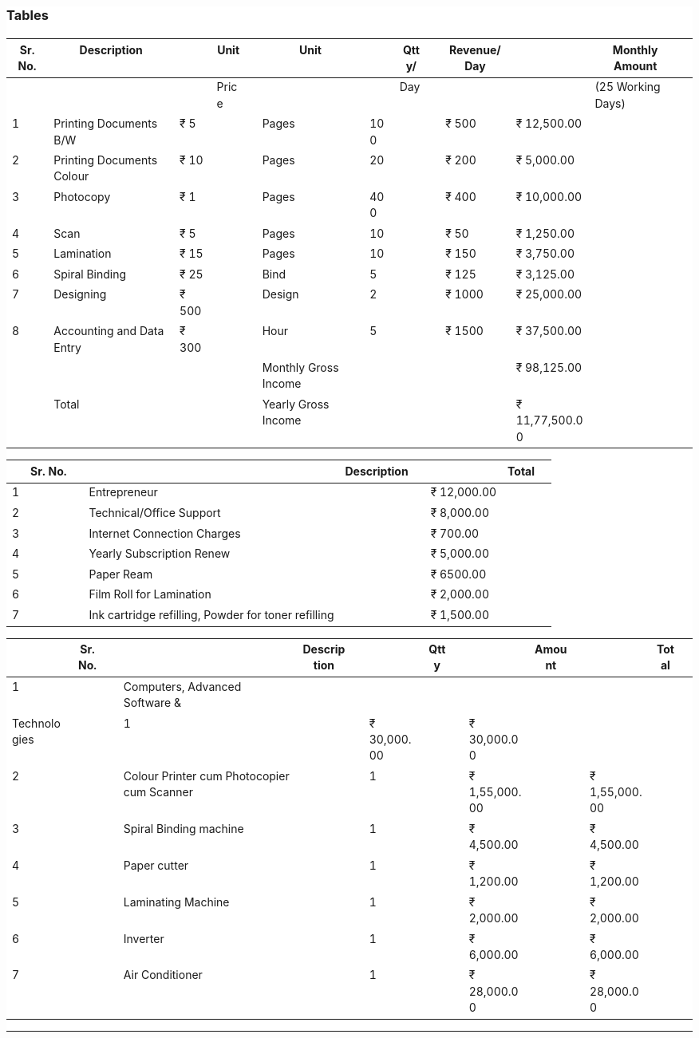 ### Tables

| Sr. No. | Description |  | Unit |  | Unit |  | Qtty/ |  | Revenue/Day |  | Monthly Amount |  |
|---|---|---|---|---|---|---|---|---|---|---|---|---|
|  |  |  | Price |  |  |  | Day |  |  |  | (25 Working Days) |  |
| 1 | Printing Documents B/W | ₹ 5 |  |  | Pages | 100 |  |  | ₹ 500 | ₹ 12,500.00 |  |  |
| 2 | Printing Documents Colour | ₹ 10 |  |  | Pages | 20 |  |  | ₹ 200 | ₹ 5,000.00 |  |  |
| 3 | Photocopy | ₹ 1 |  |  | Pages | 400 |  |  | ₹ 400 | ₹ 10,000.00 |  |  |
| 4 | Scan | ₹ 5 |  |  | Pages | 10 |  |  | ₹ 50 | ₹ 1,250.00 |  |  |
| 5 | Lamination | ₹ 15 |  |  | Pages | 10 |  |  | ₹ 150 | ₹ 3,750.00 |  |  |
| 6 | Spiral Binding | ₹ 25 |  |  | Bind | 5 |  |  | ₹ 125 | ₹ 3,125.00 |  |  |
| 7 | Designing | ₹ 500 |  |  | Design | 2 |  |  | ₹ 1000 | ₹ 25,000.00 |  |  |
| 8 | Accounting and Data Entry | ₹ 300 |  |  | Hour | 5 |  |  | ₹ 1500 | ₹ 37,500.00 |  |  |
|  |  |  |  |  | Monthly Gross Income |  |  |  |  | ₹ 98,125.00 |  |  |
|  | Total |  |  |  | Yearly Gross Income |  |  |  |  | ₹ 11,77,500.00 |  |  |

|  | Sr. No. |  |  | Description |  |  | Total |  |
|---|---|---|---|---|---|---|---|---|
| 1 |  |  | Entrepreneur |  |  | ₹ 12,000.00 |  |  |
| 2 |  |  | Technical/Office Support |  |  | ₹ 8,000.00 |  |  |
| 3 |  |  | Internet Connection Charges |  |  | ₹ 700.00 |  |  |
| 4 |  |  | Yearly Subscription Renew |  |  | ₹ 5,000.00 |  |  |
| 5 |  |  | Paper Ream |  |  | ₹ 6500.00 |  |  |
| 6 |  |  | Film Roll for Lamination |  |  | ₹ 2,000.00 |  |  |
| 7 |  |  | Ink cartridge refilling, Powder for toner refilling |  |  | ₹ 1,500.00 |  |  |

|  | Sr. No. |  |  | Description |  |  | Qtty |  |  | Amount |  |  | Total |  |
|---|---|---|---|---|---|---|---|---|---|---|---|---|---|---|
| 1 |  |  | Computers, Advanced Software &
Technologies |  |  | 1 |  |  | ₹ 30,000.00 |  |  | ₹ 30,000.00 |  |  |
| 2 |  |  | Colour Printer cum Photocopier cum Scanner |  |  | 1 |  |  | ₹ 1,55,000.00 |  |  | ₹ 1,55,000.00 |  |  |
| 3 |  |  | Spiral Binding machine |  |  | 1 |  |  | ₹ 4,500.00 |  |  | ₹ 4,500.00 |  |  |
| 4 |  |  | Paper cutter |  |  | 1 |  |  | ₹ 1,200.00 |  |  | ₹ 1,200.00 |  |  |
| 5 |  |  | Laminating Machine |  |  | 1 |  |  | ₹ 2,000.00 |  |  | ₹ 2,000.00 |  |  |
| 6 |  |  | Inverter |  |  | 1 |  |  | ₹ 6,000.00 |  |  | ₹ 6,000.00 |  |  |
| 7 |  |  | Air Conditioner |  |  | 1 |  |  | ₹ 28,000.00 |  |  | ₹ 28,000.00 |  |  |

---